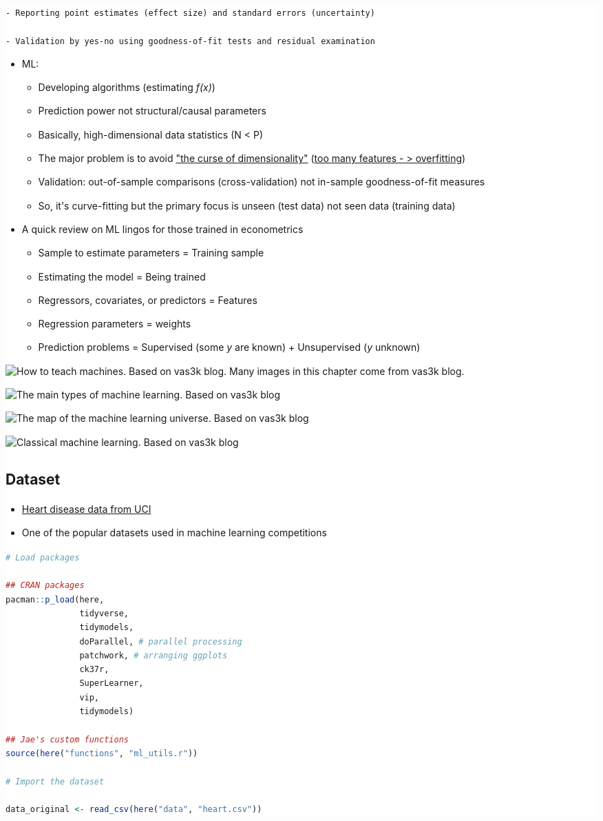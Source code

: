     - Reporting point estimates (effect size) and standard errors (uncertainty)

    - Validation by yes-no using goodness-of-fit tests and residual examination

- ML: 

    - Developing algorithms (estimating *f(x)*)

    - Prediction power not structural/causal parameters

    - Basically, high-dimensional data statistics (N < P)

    - The major problem is to avoid ["the curse of dimensionality"](https://en.wikipedia.org/wiki/Curse_of_dimensionality) ([too many features - > overfitting](https://towardsdatascience.com/the-curse-of-dimensionality-50dc6e49aa1e))

    - Validation: out-of-sample comparisons (cross-validation) not in-sample goodness-of-fit measures

    - So, it's curve-fitting but the primary focus is unseen (test data) not seen data (training data)

- A quick review on ML lingos for those trained in econometrics 

    - Sample to estimate parameters = Training sample
  
    - Estimating the model = Being trained 
    - Regressors, covariates, or predictors = Features 
  
    - Regression parameters = weights 
  
    - Prediction problems = Supervised (some $y$ are known) + Unsupervised ($y$ unknown)
    
![How to teach machines. Based on [vas3k blog](https://vas3k.com/blog/machine_learning/). Many images in this chapter come from vas3k blog.](https://i.vas3k.ru/7w9.jpg)

![The main types of machine learning. Based on [vas3k blog](https://vas3k.com/blog/machine_learning/)](https://i.vas3k.ru/7vz.jpg)

![The map of the machine learning universe. Based on [vas3k blog](https://vas3k.com/blog/machine_learning/)](https://i.vas3k.ru/7vx.jpg)

![Classical machine learning. Based on [vas3k blog](https://vas3k.com/blog/machine_learning/)](https://i.vas3k.ru/7w1.jpg)

## Dataset  

- [Heart disease data from UCI](https://archive.ics.uci.edu/ml/datasets/heart+Disease)

- One of the popular datasets used in machine learning competitions 


```r
# Load packages 

## CRAN packages 
pacman::p_load(here,
               tidyverse, 
               tidymodels,
               doParallel, # parallel processing 
               patchwork, # arranging ggplots
               ck37r, 
               SuperLearner, 
               vip, 
               tidymodels)

## Jae's custom functions 
source(here("functions", "ml_utils.r"))

# Import the dataset 

data_original <- read_csv(here("data", "heart.csv"))
```
